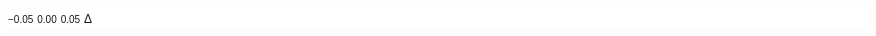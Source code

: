    <g id="matplotlib.axis_3">
    <g id="xtick_7">
     <g id="line2d_8">
      <g>
       <use style="stroke:#000000;stroke-width:0.8;" x="395.282095" xlink:href="#mc3a356a46d" y="63.054688"/>
      </g>
     </g>
     <g id="text_9">
      <text style="font-family:Arial;font-size:10px;font-stretch:normal;font-style:normal;font-weight:normal;text-anchor:middle;" transform="rotate(-0, 395.282095, 77.2125)" x="395.282095" y="77.2125">−0.05</text>
     </g>
    </g>
    <g id="xtick_8">
     <g id="line2d_9">
      <g>
       <use style="stroke:#000000;stroke-width:0.8;" x="417.498072" xlink:href="#mc3a356a46d" y="63.054688"/>
      </g>
     </g>
     <g id="text_10">
      <text style="font-family:Arial;font-size:10px;font-stretch:normal;font-style:normal;font-weight:normal;text-anchor:middle;" transform="rotate(-0, 417.498072, 77.2125)" x="417.498072" y="77.2125">0.00</text>
     </g>
    </g>
    <g id="xtick_9">
     <g id="line2d_10">
      <g>
       <use style="stroke:#000000;stroke-width:0.8;" x="439.714049" xlink:href="#mc3a356a46d" y="63.054688"/>
      </g>
     </g>
     <g id="text_11">
      <text style="font-family:Arial;font-size:10px;font-stretch:normal;font-style:normal;font-weight:normal;text-anchor:middle;" transform="rotate(-0, 439.714049, 77.2125)" x="439.714049" y="77.2125">0.05</text>
     </g>
    </g>
   </g>
   <g id="matplotlib.axis_4">
    <g id="ytick_2">
     <g id="line2d_11">
      <g>
       <use style="stroke:#000000;stroke-width:0.8;" x="393.060498" xlink:href="#m82278324de" y="44.222031"/>
      </g>
     </g>
    </g>
   </g>
   <g id="patch_7">
    <path d="M 393.060498 63.054688 
L 441.935647 63.054688 
" style="fill:none;stroke:#000000;stroke-linecap:square;stroke-linejoin:miter;stroke-width:0.8;"/>
   </g>
   <g id="text_12">
    <text style="font-family:Arial;font-size:12px;font-stretch:normal;font-style:normal;font-weight:normal;text-anchor:middle;" transform="rotate(-0, 417.498072, 19.389375)" x="417.498072" y="19.389375">Δ</text>
   </g>
  </g>
 </g>
 <defs>